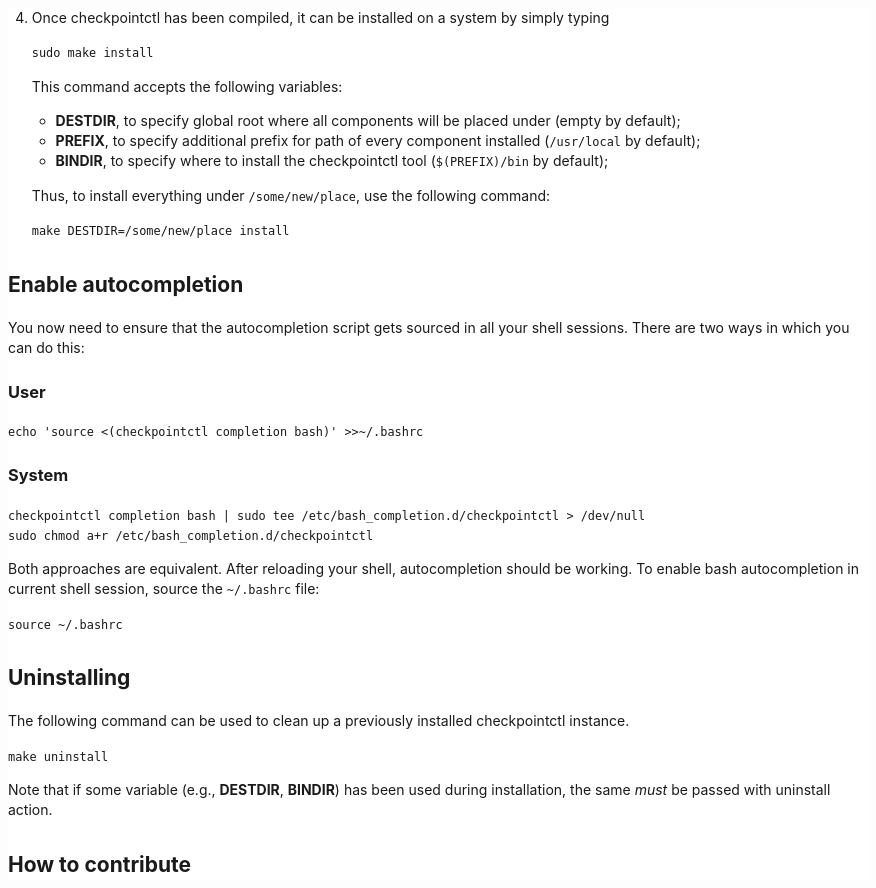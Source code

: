 4. Once checkpointctl has been compiled, it can be installed on a system by simply typing

    ```console
    sudo make install
    ```

    This command accepts the following variables:

     * **DESTDIR**, to specify global root where all components will be placed under (empty by default);
     * **PREFIX**, to specify additional prefix for path of every component installed (`/usr/local` by default);
     * **BINDIR**, to specify where to install the checkpointctl tool (`$(PREFIX)/bin` by default);

    Thus, to install everything under `/some/new/place`, use the following command:

    ```console
    make DESTDIR=/some/new/place install
    ```

## Enable autocompletion

You now need to ensure that the autocompletion script gets sourced in all your shell sessions.
There are two ways in which you can do this:

### User

```console
echo 'source <(checkpointctl completion bash)' >>~/.bashrc
```

### System

```console
checkpointctl completion bash | sudo tee /etc/bash_completion.d/checkpointctl > /dev/null
sudo chmod a+r /etc/bash_completion.d/checkpointctl
```

Both approaches are equivalent. After reloading your shell, autocompletion should be working.
To enable bash autocompletion in current shell session, source the `~/.bashrc` file:

```console
source ~/.bashrc
```

## Uninstalling

The following command can be used to clean up a previously installed checkpointctl instance.

```console
make uninstall
```

Note that if some variable (e.g., **DESTDIR**, **BINDIR**) has been used during installation,
the same *must* be passed with uninstall action.

## How to contribute
